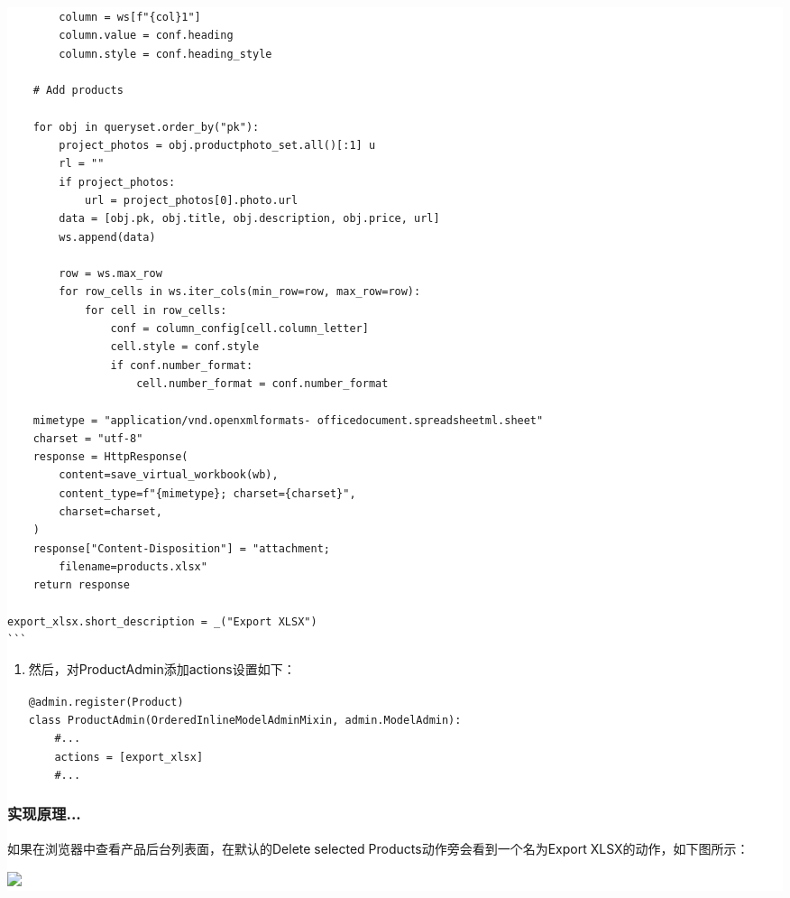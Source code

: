             column = ws[f"{col}1"] 
            column.value = conf.heading 
            column.style = conf.heading_style
    
        # Add products
    
        for obj in queryset.order_by("pk"):
            project_photos = obj.productphoto_set.all()[:1] u
            rl = ""
            if project_photos:
                url = project_photos[0].photo.url
            data = [obj.pk, obj.title, obj.description, obj.price, url] 
            ws.append(data)
            
            row = ws.max_row
            for row_cells in ws.iter_cols(min_row=row, max_row=row):
                for cell in row_cells:
                    conf = column_config[cell.column_letter] 
                    cell.style = conf.style
                    if conf.number_format:
                        cell.number_format = conf.number_format
    
        mimetype = "application/vnd.openxmlformats- officedocument.spreadsheetml.sheet"
        charset = "utf-8" 
        response = HttpResponse(
            content=save_virtual_workbook(wb), 
            content_type=f"{mimetype}; charset={charset}", 
            charset=charset,
        )
        response["Content-Disposition"] = "attachment;
            filename=products.xlsx" 
        return response
    
    export_xlsx.short_description = _("Export XLSX")
    ```

1.  然后，对ProductAdmin添加actions设置如下：


    ```
    @admin.register(Product)
    class ProductAdmin(OrderedInlineModelAdminMixin, admin.ModelAdmin):
        #...
        actions = [export_xlsx] 
        #...
    ```

### 实现原理...

如果在浏览器中查看产品后台列表面，在默认的Delete selected Products动作旁会看到一个名为Export XLSX的动作，如下图所示：

[![](https://p3-juejin.byteimg.com/tos-cn-i-k3u1fbpfcp/772fe8842b87447d92436ef911dd8308~tplv-k3u1fbpfcp-zoom-1.image)](https://i.cdnl.ink/homepage/wp-content/uploads/2020/05/2022021300463952.jpg)
